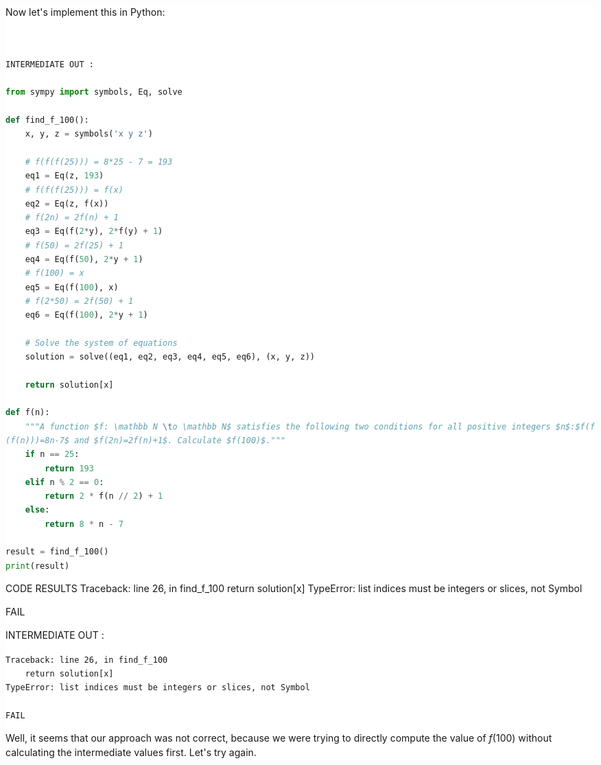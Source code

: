 Now let's implement this in Python:

```python


INTERMEDIATE OUT :

from sympy import symbols, Eq, solve

def find_f_100():
    x, y, z = symbols('x y z')

    # f(f(f(25))) = 8*25 - 7 = 193
    eq1 = Eq(z, 193)
    # f(f(f(25))) = f(x)
    eq2 = Eq(z, f(x))
    # f(2n) = 2f(n) + 1
    eq3 = Eq(f(2*y), 2*f(y) + 1)
    # f(50) = 2f(25) + 1
    eq4 = Eq(f(50), 2*y + 1)
    # f(100) = x
    eq5 = Eq(f(100), x)
    # f(2*50) = 2f(50) + 1
    eq6 = Eq(f(100), 2*y + 1)

    # Solve the system of equations
    solution = solve((eq1, eq2, eq3, eq4, eq5, eq6), (x, y, z))

    return solution[x]

def f(n):
    """A function $f: \mathbb N \to \mathbb N$ satisfies the following two conditions for all positive integers $n$:$f(f(f(n)))=8n-7$ and $f(2n)=2f(n)+1$. Calculate $f(100)$."""
    if n == 25:
        return 193
    elif n % 2 == 0:
        return 2 * f(n // 2) + 1
    else:
        return 8 * n - 7

result = find_f_100()
print(result)
```

CODE RESULTS Traceback: line 26, in find_f_100
    return solution[x]
TypeError: list indices must be integers or slices, not Symbol

FAIL


INTERMEDIATE OUT :
```output
Traceback: line 26, in find_f_100
    return solution[x]
TypeError: list indices must be integers or slices, not Symbol

FAIL

```
Well, it seems that our approach was not correct, because we were trying to directly compute the value of $f(100)$ without calculating the intermediate values first. Let's try again.
